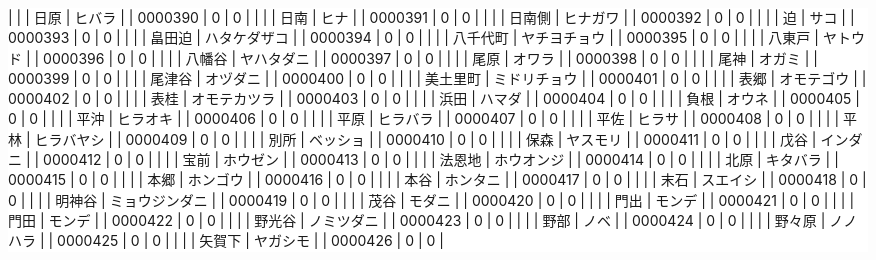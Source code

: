 |  |  | 日原 | ヒバラ |  | 0000390 | 0 | 0 |
|  |  | 日南 | ヒナ |  | 0000391 | 0 | 0 |
|  |  | 日南側 | ヒナガワ |  | 0000392 | 0 | 0 |
|  |  | 迫 | サコ |  | 0000393 | 0 | 0 |
|  |  | 畠田迫 | ハタケダザコ |  | 0000394 | 0 | 0 |
|  |  | 八千代町 | ヤチヨチョウ |  | 0000395 | 0 | 0 |
|  |  | 八東戸 | ヤトウド |  | 0000396 | 0 | 0 |
|  |  | 八幡谷 | ヤハタダニ |  | 0000397 | 0 | 0 |
|  |  | 尾原 | オワラ |  | 0000398 | 0 | 0 |
|  |  | 尾神 | オガミ |  | 0000399 | 0 | 0 |
|  |  | 尾津谷 | オヅダニ |  | 0000400 | 0 | 0 |
|  |  | 美土里町 | ミドリチョウ |  | 0000401 | 0 | 0 |
|  |  | 表郷 | オモテゴウ |  | 0000402 | 0 | 0 |
|  |  | 表桂 | オモテカツラ |  | 0000403 | 0 | 0 |
|  |  | 浜田 | ハマダ |  | 0000404 | 0 | 0 |
|  |  | 負根 | オウネ |  | 0000405 | 0 | 0 |
|  |  | 平沖 | ヒラオキ |  | 0000406 | 0 | 0 |
|  |  | 平原 | ヒラバラ |  | 0000407 | 0 | 0 |
|  |  | 平佐 | ヒラサ |  | 0000408 | 0 | 0 |
|  |  | 平林 | ヒラバヤシ |  | 0000409 | 0 | 0 |
|  |  | 別所 | ベッショ |  | 0000410 | 0 | 0 |
|  |  | 保森 | ヤスモリ |  | 0000411 | 0 | 0 |
|  |  | 戊谷 | インダニ |  | 0000412 | 0 | 0 |
|  |  | 宝前 | ホウゼン |  | 0000413 | 0 | 0 |
|  |  | 法恩地 | ホウオンジ |  | 0000414 | 0 | 0 |
|  |  | 北原 | キタバラ |  | 0000415 | 0 | 0 |
|  |  | 本郷 | ホンゴウ |  | 0000416 | 0 | 0 |
|  |  | 本谷 | ホンタニ |  | 0000417 | 0 | 0 |
|  |  | 末石 | スエイシ |  | 0000418 | 0 | 0 |
|  |  | 明神谷 | ミョウジンダニ |  | 0000419 | 0 | 0 |
|  |  | 茂谷 | モダニ |  | 0000420 | 0 | 0 |
|  |  | 門出 | モンデ |  | 0000421 | 0 | 0 |
|  |  | 門田 | モンデ |  | 0000422 | 0 | 0 |
|  |  | 野光谷 | ノミツダニ |  | 0000423 | 0 | 0 |
|  |  | 野部 | ノベ |  | 0000424 | 0 | 0 |
|  |  | 野々原 | ノノハラ |  | 0000425 | 0 | 0 |
|  |  | 矢賀下 | ヤガシモ |  | 0000426 | 0 | 0 |